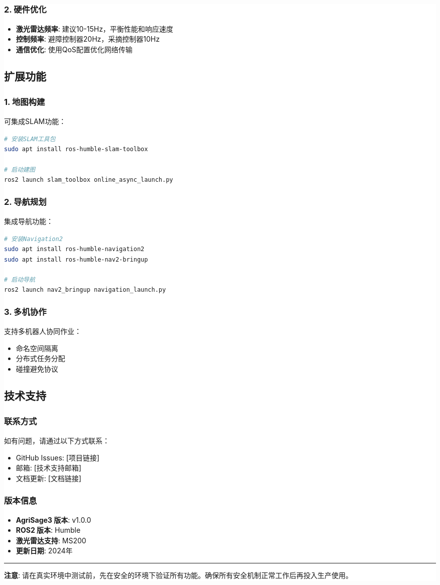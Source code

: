### 2. 硬件优化

- **激光雷达频率**: 建议10-15Hz，平衡性能和响应速度
- **控制频率**: 避障控制器20Hz，采摘控制器10Hz
- **通信优化**: 使用QoS配置优化网络传输

## 扩展功能

### 1. 地图构建

可集成SLAM功能：
```bash
# 安装SLAM工具包
sudo apt install ros-humble-slam-toolbox

# 启动建图
ros2 launch slam_toolbox online_async_launch.py
```

### 2. 导航规划

集成导航功能：
```bash
# 安装Navigation2
sudo apt install ros-humble-navigation2
sudo apt install ros-humble-nav2-bringup

# 启动导航
ros2 launch nav2_bringup navigation_launch.py
```

### 3. 多机协作

支持多机器人协同作业：
- 命名空间隔离
- 分布式任务分配
- 碰撞避免协议

## 技术支持

### 联系方式

如有问题，请通过以下方式联系：
- GitHub Issues: [项目链接]
- 邮箱: [技术支持邮箱]
- 文档更新: [文档链接]

### 版本信息

- **AgriSage3 版本**: v1.0.0
- **ROS2 版本**: Humble
- **激光雷达支持**: MS200
- **更新日期**: 2024年

---

**注意**: 请在真实环境中测试前，先在安全的环境下验证所有功能。确保所有安全机制正常工作后再投入生产使用。 